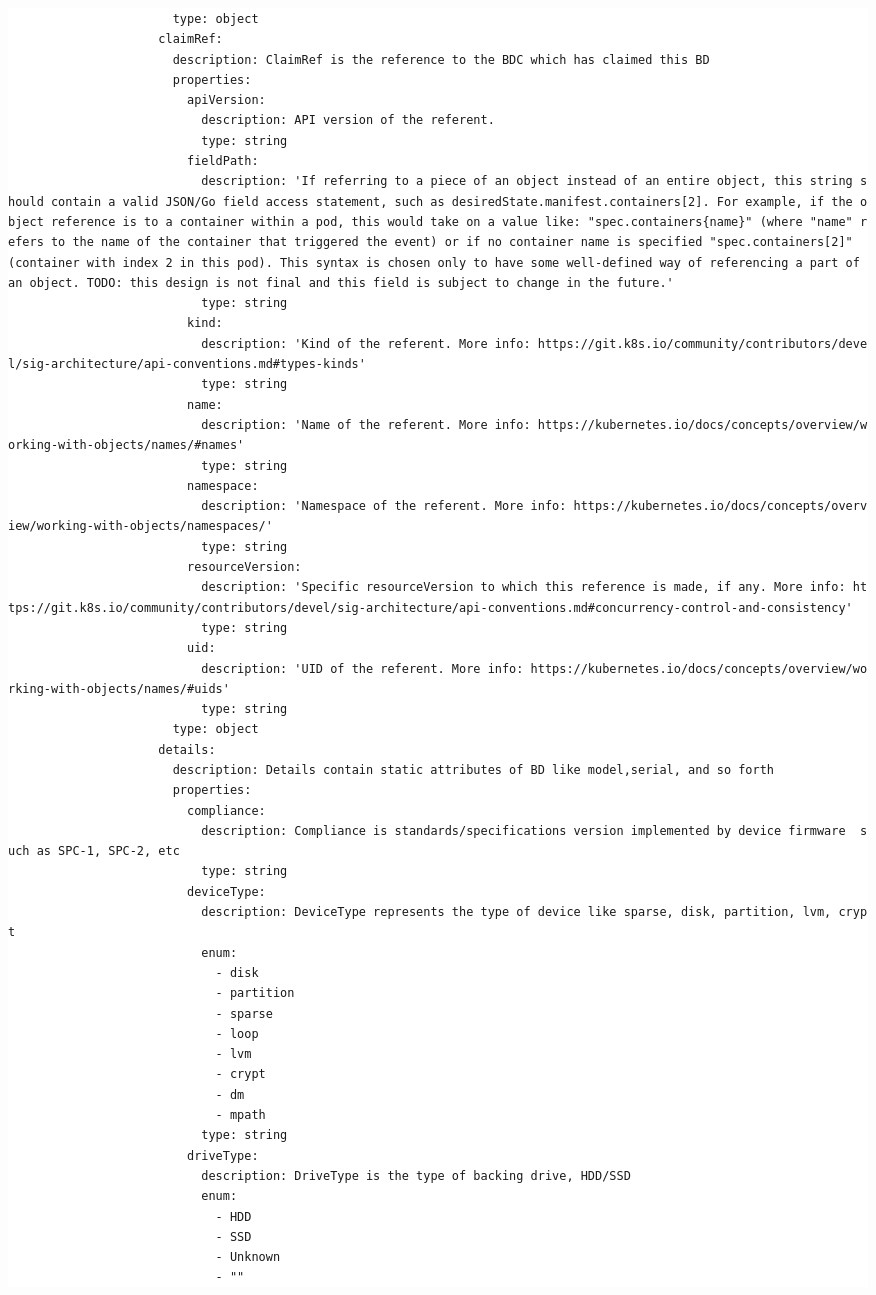                            type: object
                         claimRef:
                           description: ClaimRef is the reference to the BDC which has claimed this BD
                           properties:
                             apiVersion:
                               description: API version of the referent.
                               type: string
                             fieldPath:
                               description: 'If referring to a piece of an object instead of an entire object, this string should contain a valid JSON/Go field access statement, such as desiredState.manifest.containers[2]. For example, if the object reference is to a container within a pod, this would take on a value like: "spec.containers{name}" (where "name" refers to the name of the container that triggered the event) or if no container name is specified "spec.containers[2]" (container with index 2 in this pod). This syntax is chosen only to have some well-defined way of referencing a part of an object. TODO: this design is not final and this field is subject to change in the future.'
                               type: string
                             kind:
                               description: 'Kind of the referent. More info: https://git.k8s.io/community/contributors/devel/sig-architecture/api-conventions.md#types-kinds'
                               type: string
                             name:
                               description: 'Name of the referent. More info: https://kubernetes.io/docs/concepts/overview/working-with-objects/names/#names'
                               type: string
                             namespace:
                               description: 'Namespace of the referent. More info: https://kubernetes.io/docs/concepts/overview/working-with-objects/namespaces/'
                               type: string
                             resourceVersion:
                               description: 'Specific resourceVersion to which this reference is made, if any. More info: https://git.k8s.io/community/contributors/devel/sig-architecture/api-conventions.md#concurrency-control-and-consistency'
                               type: string
                             uid:
                               description: 'UID of the referent. More info: https://kubernetes.io/docs/concepts/overview/working-with-objects/names/#uids'
                               type: string
                           type: object
                         details:
                           description: Details contain static attributes of BD like model,serial, and so forth
                           properties:
                             compliance:
                               description: Compliance is standards/specifications version implemented by device firmware  such as SPC-1, SPC-2, etc
                               type: string
                             deviceType:
                               description: DeviceType represents the type of device like sparse, disk, partition, lvm, crypt
                               enum:
                                 - disk
                                 - partition
                                 - sparse
                                 - loop
                                 - lvm
                                 - crypt
                                 - dm
                                 - mpath
                               type: string
                             driveType:
                               description: DriveType is the type of backing drive, HDD/SSD
                               enum:
                                 - HDD
                                 - SSD
                                 - Unknown
                                 - ""
